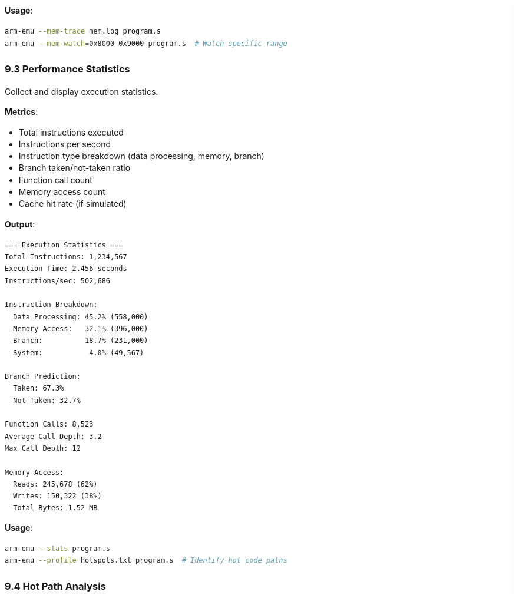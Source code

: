 **Usage**:
```bash
arm-emu --mem-trace mem.log program.s
arm-emu --mem-watch=0x8000-0x9000 program.s  # Watch specific range
```

### 9.3 Performance Statistics

Collect and display execution statistics.

**Metrics**:
- Total instructions executed
- Instructions per second
- Instruction type breakdown (data processing, memory, branch)
- Branch taken/not-taken ratio
- Function call count
- Memory access count
- Cache hit rate (if simulated)

**Output**:
```
=== Execution Statistics ===
Total Instructions: 1,234,567
Execution Time: 2.456 seconds
Instructions/sec: 502,686

Instruction Breakdown:
  Data Processing: 45.2% (558,000)
  Memory Access:   32.1% (396,000)
  Branch:          18.7% (231,000)
  System:           4.0% (49,567)

Branch Prediction:
  Taken: 67.3%
  Not Taken: 32.7%

Function Calls: 8,523
Average Call Depth: 3.2
Max Call Depth: 12

Memory Access:
  Reads: 245,678 (62%)
  Writes: 150,322 (38%)
  Total Bytes: 1.52 MB
```

**Usage**:
```bash
arm-emu --stats program.s
arm-emu --profile hotspots.txt program.s  # Identify hot code paths
```

### 9.4 Hot Path Analysis
